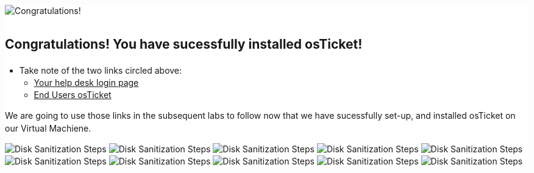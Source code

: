 <img src="https://github.com/user-attachments/assets/17077dac-3eac-4190-b61d-3796f1fde07d" height="auto" width="auto" alt="Congratulations!"/>

## Congratulations! You have sucessfully installed osTicket! 
 - Take note of the two links circled above:
   - [Your help desk login page](http://localhost/osTicket/scp/login.php)
   - [End Users osTicket](http://localhost/osTicket/)
  
We are going to use those links in the subsequent labs to follow now that we have sucessfully set-up, and installed osTicket on our Virtual Machiene.

<img src="https://i.imgur.com/DJmEXEB.png" height="auto" width="auto" alt="Disk Sanitization Steps"/>

<img src="https://i.imgur.com/DJmEXEB.png" height="auto" width="auto" alt="Disk Sanitization Steps"/> 

<img src="https://i.imgur.com/DJmEXEB.png" height="auto" width="auto" alt="Disk Sanitization Steps"/> 

<img src="https://i.imgur.com/DJmEXEB.png" height="auto" width="auto" alt="Disk Sanitization Steps"/>

<img src="https://i.imgur.com/DJmEXEB.png" height="auto" width="auto" alt="Disk Sanitization Steps"/>

<img src="https://i.imgur.com/DJmEXEB.png" height="auto" width="auto" alt="Disk Sanitization Steps"/> 

<img src="https://i.imgur.com/DJmEXEB.png" height="auto" width="auto" alt="Disk Sanitization Steps"/> 

<img src="https://i.imgur.com/DJmEXEB.png" height="auto" width="auto" alt="Disk Sanitization Steps"/>

<img src="https://i.imgur.com/DJmEXEB.png" height="auto" width="auto" alt="Disk Sanitization Steps"/>

<img src="https://i.imgur.com/DJmEXEB.png" height="auto" width="auto" alt="Disk Sanitization Steps"/> 
